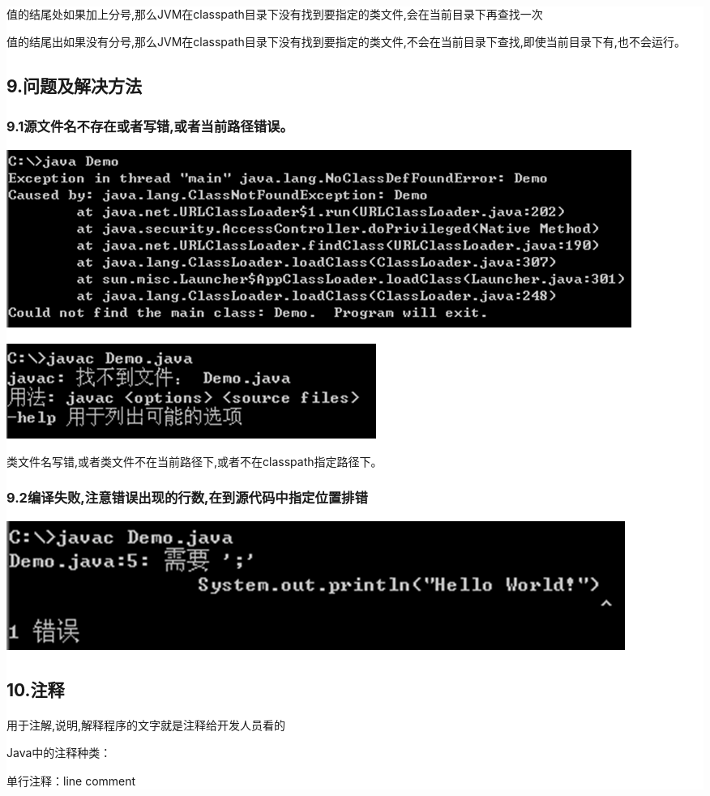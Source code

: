值的结尾处如果加上分号,那么JVM在classpath目录下没有找到要指定的类文件,会在当前目录下再查找一次

值的结尾出如果没有分号,那么JVM在classpath目录下没有找到要指定的类文件,不会在当前目录下查找,即使当前目录下有,也不会运行。

## **9.问题及解决方法**

### 9.1源文件名不存在或者写错,或者当前路径错误。

![img](image/37-131010426.png)

![img](image/1-1272428230.png)

类文件名写错,或者类文件不在当前路径下,或者不在classpath指定路径下。

### 9.2编译失败,注意错误出现的行数,在到源代码中指定位置排错

![img](image/939-11712785.png)

 

## **10.注释**

用于注解,说明,解释程序的文字就是注释给开发人员看的

Java中的注释种类： 

单行注释：line comment 
